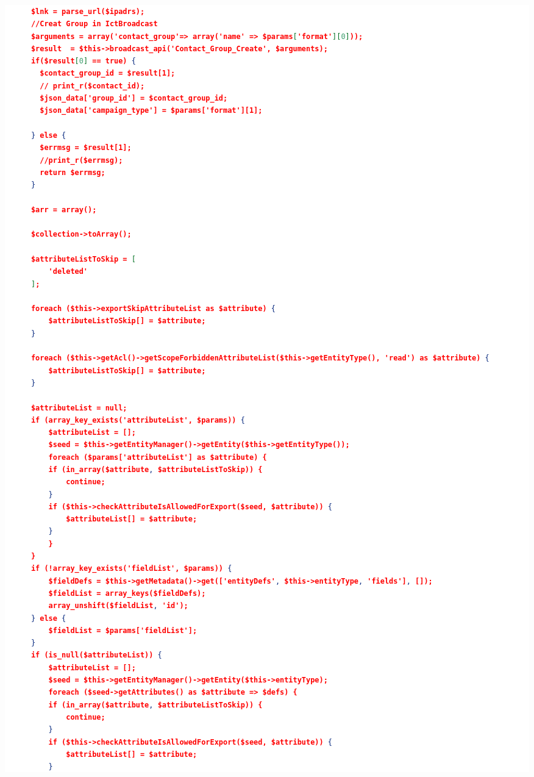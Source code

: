 ```json
	  $lnk = parse_url($ipadrs);
	  //Creat Group in IctBroadcast
	  $arguments = array('contact_group'=> array('name' => $params['format'][0]));
	  $result  = $this->broadcast_api('Contact_Group_Create', $arguments);
	  if($result[0] == true) {
	    $contact_group_id = $result[1];
	    // print_r($contact_id);
	    $json_data['group_id'] = $contact_group_id;
	    $json_data['campaign_type'] = $params['format'][1];

	  } else {
	    $errmsg = $result[1];
	    //print_r($errmsg);
	    return $errmsg;
	  }

	  $arr = array();

	  $collection->toArray();

	  $attributeListToSkip = [
	      'deleted'
	  ];

	  foreach ($this->exportSkipAttributeList as $attribute) {
	      $attributeListToSkip[] = $attribute;
	  }

	  foreach ($this->getAcl()->getScopeForbiddenAttributeList($this->getEntityType(), 'read') as $attribute) {
	      $attributeListToSkip[] = $attribute;
	  }

	  $attributeList = null;
	  if (array_key_exists('attributeList', $params)) {
	      $attributeList = [];
	      $seed = $this->getEntityManager()->getEntity($this->getEntityType());
	      foreach ($params['attributeList'] as $attribute) {
		  if (in_array($attribute, $attributeListToSkip)) {
		      continue;
		  }
		  if ($this->checkAttributeIsAllowedForExport($seed, $attribute)) {
		      $attributeList[] = $attribute;
		  }
	      }
	  }
	  if (!array_key_exists('fieldList', $params)) {
	      $fieldDefs = $this->getMetadata()->get(['entityDefs', $this->entityType, 'fields'], []);
	      $fieldList = array_keys($fieldDefs);
	      array_unshift($fieldList, 'id');
	  } else {
	      $fieldList = $params['fieldList'];
	  }
	  if (is_null($attributeList)) {
	      $attributeList = [];
	      $seed = $this->getEntityManager()->getEntity($this->entityType);
	      foreach ($seed->getAttributes() as $attribute => $defs) {
		  if (in_array($attribute, $attributeListToSkip)) {
		      continue;
		  }
		  if ($this->checkAttributeIsAllowedForExport($seed, $attribute)) {
		      $attributeList[] = $attribute;
		  }
```